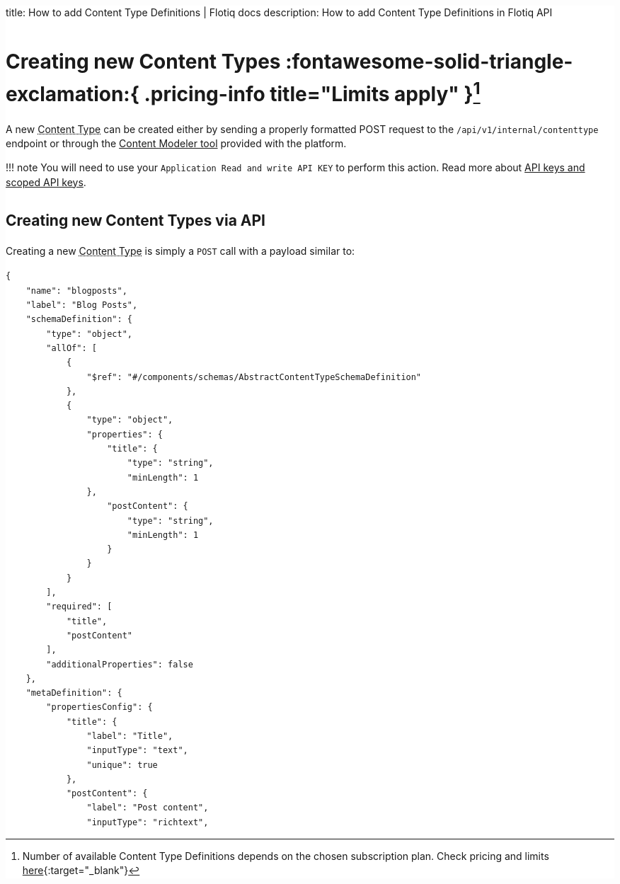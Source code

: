 title: How to add Content Type Definitions | Flotiq docs
description: How to add Content Type Definitions in Flotiq API

# Creating new Content Types :fontawesome-solid-triangle-exclamation:{ .pricing-info title="Limits apply" }[^1]

A new <abbr title="Content Type - a model of data that has been defined inside the Content Repository.">Content Type</abbr> 
can be created either by sending a properly formatted POST request to the ``/api/v1/internal/contenttype`` 
endpoint or through the [Content Modeler tool](/docs/panel/content-types/) provided with the platform.

!!! note
    You will need to use your `Application Read and write API KEY` to perform this action. 
    Read more about [API keys and scoped API keys](/docs/API/).


## Creating new Content Types via API

Creating a new <abbr title="Content Type - a model of data that has been defined inside the Content Repository.">
Content Type</abbr> is simply a ``POST`` call with a payload similar to:

```
{
    "name": "blogposts",
    "label": "Blog Posts",
    "schemaDefinition": {
        "type": "object",
        "allOf": [
            {
                "$ref": "#/components/schemas/AbstractContentTypeSchemaDefinition"
            },
            {
                "type": "object",
                "properties": {
                    "title": {
                        "type": "string",
                        "minLength": 1
                },
                    "postContent": {
                        "type": "string",
                        "minLength": 1
                    }
                }
            }
        ],
        "required": [
            "title",
            "postContent"
        ],
        "additionalProperties": false
    },
    "metaDefinition": {
        "propertiesConfig": {
            "title": {
                "label": "Title",
                "inputType": "text",
                "unique": true
            },
            "postContent": {
                "label": "Post content",
                "inputType": "richtext",
```

[^1]: Number of available Content Type Definitions depends on the chosen subscription plan. Check pricing and limits [here](https://flotiq.com/pricing){:target="_blank"}